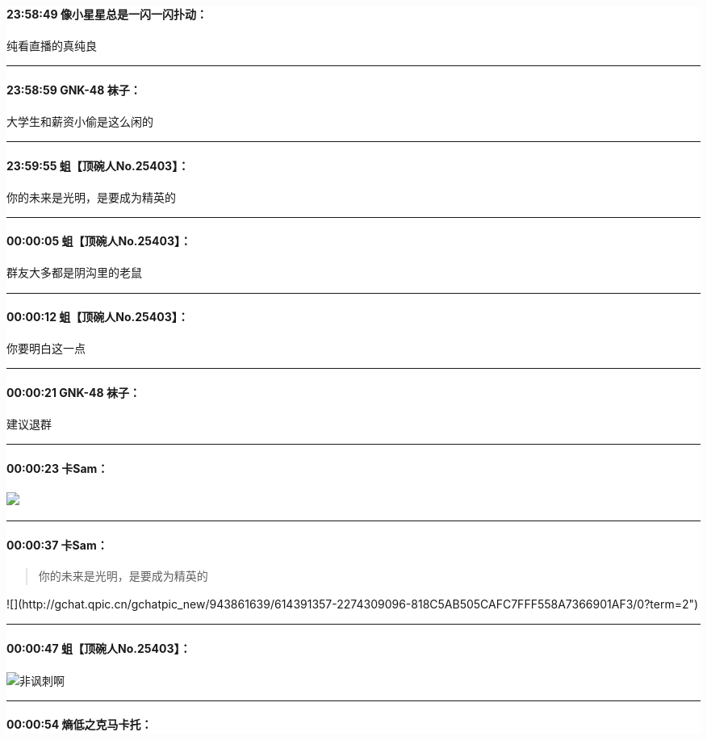 #### 23:58:49  像小星星总是一闪一闪扑动：

纯看直播的真纯良

*****

#### 23:58:59  GNK-48 袜子：

大学生和薪资小偷是这么闲的

*****

#### 23:59:55  蛆【顶碗人No.25403】：

你的未来是光明，是要成为精英的

*****

#### 00:00:05  蛆【顶碗人No.25403】：

群友大多都是阴沟里的老鼠

*****

#### 00:00:12  蛆【顶碗人No.25403】：

你要明白这一点

*****

#### 00:00:21  GNK-48 袜子：

建议退群

*****

#### 00:00:23  卡Sam：

![](http://gchat.qpic.cn/gchatpic_new/943861639/614391357-3210369168-B90D1394B25832E9168DE6275D408513/0?term=2")

*****

#### 00:00:37  卡Sam：

<blockquote>你的未来是光明，是要成为精英的</blockquote>
  ![](http://gchat.qpic.cn/gchatpic_new/943861639/614391357-2274309096-818C5AB505CAFC7FFF558A7366901AF3/0?term=2")

*****

#### 00:00:47  蛆【顶碗人No.25403】：

![](http://gchat.qpic.cn/gchatpic_new/794594593/614391357-2452138351-549920B5C3719F983C97CFBEE28A4D49/0?term=2")非讽刺啊

*****

#### 00:00:54  熵低之克马卡托：
